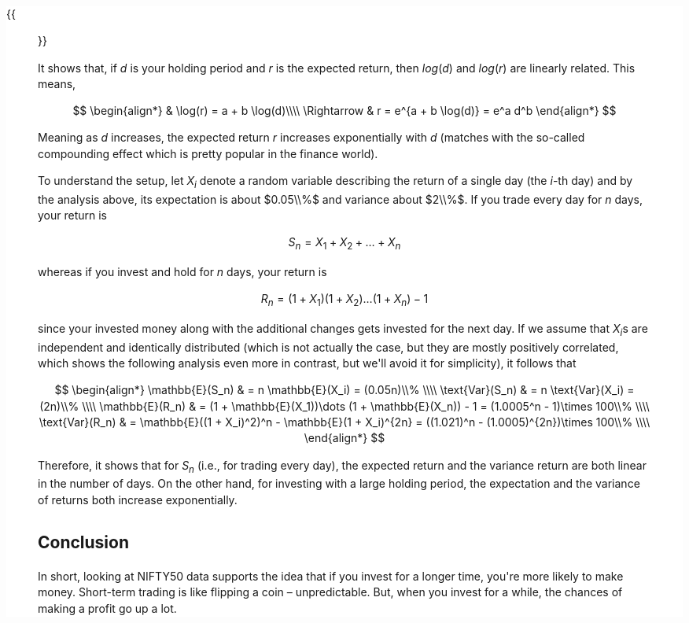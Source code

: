 {{<figure src="./fig4.png">}}

It shows that, if $d$ is your holding period and $r$ is the expected return, then $log(d)$ and $log(r)$ are linearly related. This means, 

$$
\begin{align*}
  & \log(r) = a + b \log(d)\\\\
  \Rightarrow & r = e^{a + b \log(d)} = e^a d^b
\end{align*}
$$

Meaning as $d$ increases, the expected return $r$ increases exponentially with $d$ (matches with the so-called compounding effect which is pretty popular in the finance world).

To understand the setup, let $X_i$ denote a random variable describing the return of a single day (the $i$-th day) and by the analysis above, its expectation is about $0.05\\%$ and variance about $2\\%$. If you trade every day for $n$ days, your return is 

$$
S_n = X_1 + X_2 + \dots + X_n
$$

whereas if you invest and hold for $n$ days, your return is

$$
R_n = (1 + X_1) (1 + X_2) \dots (1 + X_n) - 1
$$

since your invested money along with the additional changes gets invested for the next day. If we assume that $X_i$s are independent and identically distributed (which is not actually the case, but they are mostly positively correlated, which shows the following analysis even more in contrast, but we'll avoid it for simplicity), it follows that

$$
\begin{align*}
\mathbb{E}(S_n) & = n \mathbb{E}(X_i) = (0.05n)\\% \\\\
\text{Var}(S_n) & = n \text{Var}(X_i) = (2n)\\% \\\\
\mathbb{E}(R_n) & = (1 + \mathbb{E}(X_1))\dots (1 + \mathbb{E}(X_n)) - 1 = (1.0005^n - 1)\times 100\\% \\\\
\text{Var}(R_n) & = \mathbb{E}((1 + X_i)^2)^n - \mathbb{E}(1 + X_i)^{2n} = ((1.021)^n - (1.0005)^{2n})\times 100\\% \\\\
\end{align*}
$$

Therefore, it shows that for $S_n$ (i.e., for trading every day), the expected return and the variance return are both linear in the number of days. On the other hand, for investing with a large holding period, the expectation and the variance of returns both increase exponentially.


## Conclusion

In short, looking at NIFTY50 data supports the idea that if you invest for a longer time, you're more likely to make money. Short-term trading is like flipping a coin – unpredictable. But, when you invest for a while, the chances of making a profit go up a lot.
